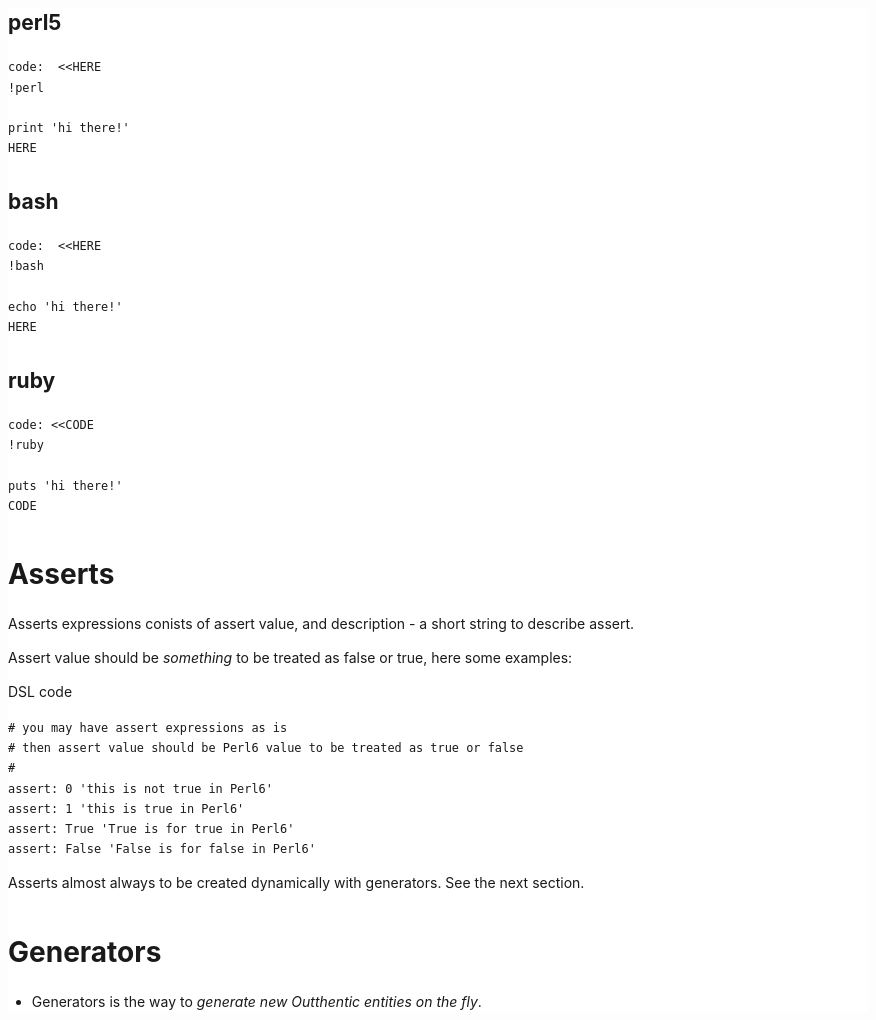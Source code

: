 
## perl5

    code:  <<HERE
    !perl

    print 'hi there!'
    HERE

## bash 

    code:  <<HERE
    !bash

    echo 'hi there!'
    HERE


## ruby

    code: <<CODE
    !ruby

    puts 'hi there!'
    CODE

# Asserts

Asserts expressions conists of assert value, and description - a short string to describe assert.

Assert value should be _something_ to be treated as false or true, here some examples:

DSL code
    
    # you may have assert expressions as is
    # then assert value should be Perl6 value to be treated as true or false
    # 
    assert: 0 'this is not true in Perl6'
    assert: 1 'this is true in Perl6'
    assert: True 'True is for true in Perl6'
    assert: False 'False is for false in Perl6'


Asserts almost always to be created dynamically with generators. See the next section.
 
    
# Generators

* Generators is the way to _generate new Outthentic entities on the fly_.
